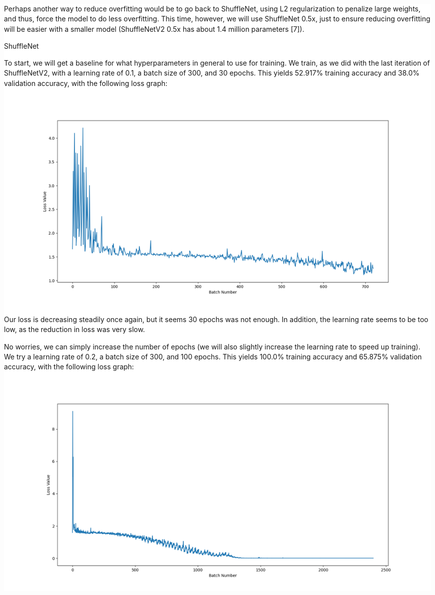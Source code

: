 Perhaps another way to reduce overfitting would be to go back to ShuffleNet, using L2 regularization to penalize large weights, and thus, force the model to do less overfitting. This time, however, we will use ShuffleNet 0.5x, just to ensure reducing overfitting will be easier with a smaller model (ShuffleNetV2 0.5x has about 1.4 million parameters [7]).

ShuffleNet

To start, we will get a baseline for what hyperparameters in general to use for training. We train, as we did with the last iteration of ShuffleNetV2, with a learning rate of 0.1, a batch size of 300, and 30 epochs. This yields 52.917% training accuracy and 38.0% validation accuracy, with the following loss graph:

![Loss Function Graph 23](./loss_graphs/loss_function_graph_23.png)

Our loss is decreasing steadily once again, but it seems 30 epochs was not enough. In addition, the learning rate seems to be too low, as the reduction in loss was very slow.

No worries, we can simply increase the number of epochs (we will also slightly increase the learning rate to speed up training). We try a learning rate of 0.2, a batch size of 300, and 100 epochs. This yields 100.0% training accuracy and 65.875% validation accuracy, with the following loss graph:

![Loss Function Graph 24](./loss_graphs/loss_function_graph_24.png)
